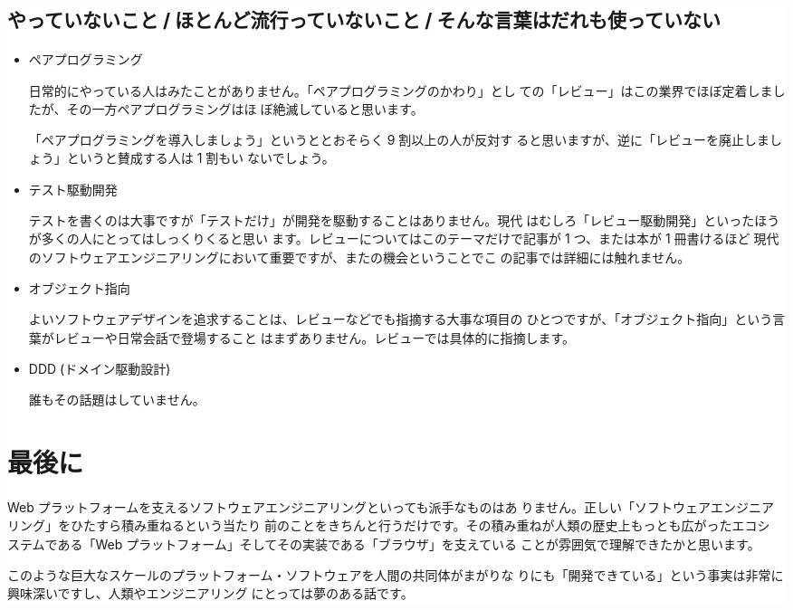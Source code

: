 ## やっていないこと / ほとんど流行っていないこと / そんな言葉はだれも使っていない

- ペアプログラミング

  日常的にやっている人はみたことがありません。「ペアプログラミングのかわり」とし
  ての「レビュー」はこの業界でほぼ定着しましたが、その一方ペアプログラミングはほ
  ぼ絶滅していると思います。

  「ペアプログラミングを導入しましょう」というととおそらく 9 割以上の人が反対す
  ると思いますが、逆に「レビューを廃止しましょう」というと賛成する人は 1 割もい
  ないでしょう。

* テスト駆動開発

  テストを書くのは大事ですが「テストだけ」が開発を駆動することはありません。現代
  はむしろ「レビュー駆動開発」といったほうが多くの人にとってはしっくりくると思い
  ます。レビューについてはこのテーマだけで記事が 1 つ、または本が 1 冊書けるほど
  現代のソフトウェアエンジニアリングにおいて重要ですが、またの機会ということでこ
  の記事では詳細には触れません。

* オブジェクト指向

  よいソフトウェアデザインを追求することは、レビューなどでも指摘する大事な項目の
  ひとつですが、「オブジェクト指向」という言葉がレビューや日常会話で登場すること
  はまずありません。レビューでは具体的に指摘します。

* DDD (ドメイン駆動設計)

  誰もその話題はしていません。

# 最後に

Web プラットフォームを支えるソフトウェアエンジニアリングといっても派手なものはあ
りません。正しい「ソフトウェアエンジニアリング」をひたすら積み重ねるという当たり
前のことをきちんと行うだけです。その積み重ねが人類の歴史上もっとも広がったエコシ
ステムである「Web プラットフォーム」そしてその実装である「ブラウザ」を支えている
ことが雰囲気で理解できたかと思います。

このような巨大なスケールのプラットフォーム・ソフトウェアを人間の共同体がまがりな
りにも「開発できている」という事実は非常に興味深いですし、人類やエンジニアリング
にとっては夢のある話です。
